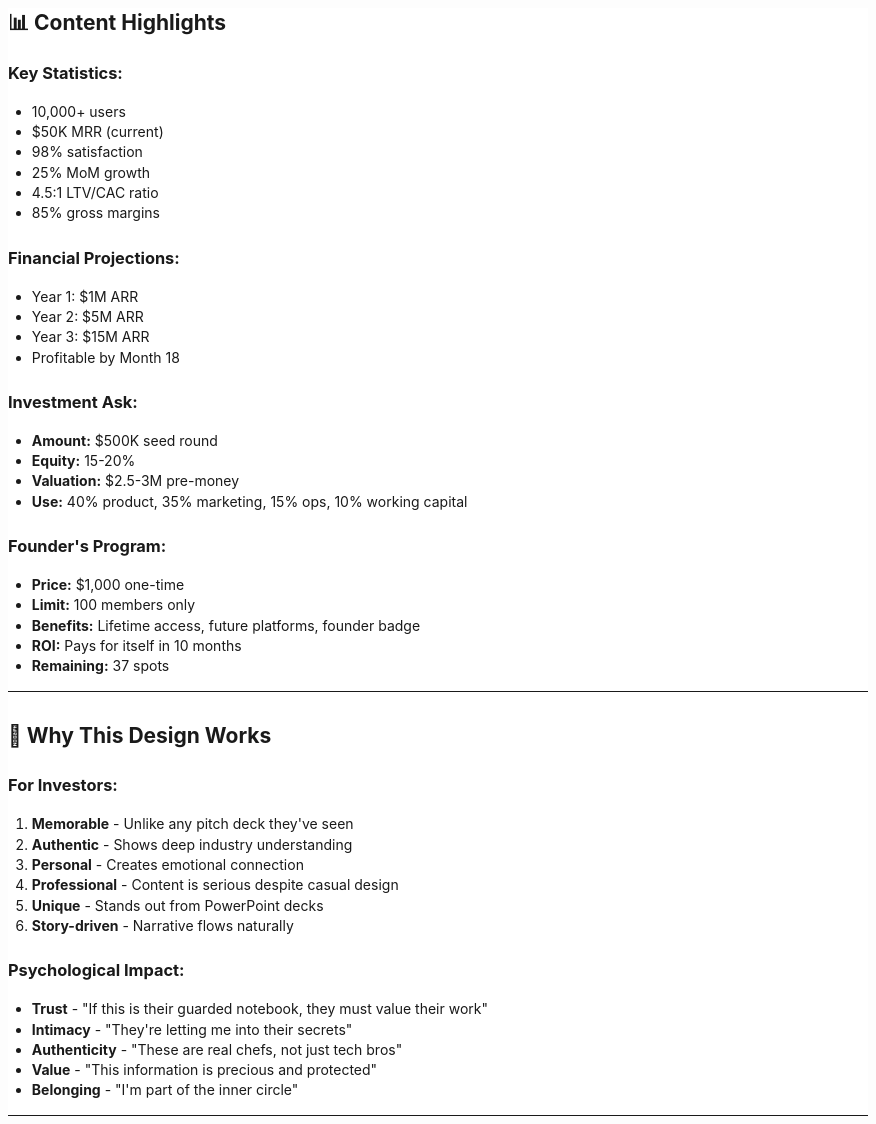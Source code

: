 
## 📊 Content Highlights

### **Key Statistics:**
- 10,000+ users
- $50K MRR (current)
- 98% satisfaction
- 25% MoM growth
- 4.5:1 LTV/CAC ratio
- 85% gross margins

### **Financial Projections:**
- Year 1: $1M ARR
- Year 2: $5M ARR
- Year 3: $15M ARR
- Profitable by Month 18

### **Investment Ask:**
- **Amount:** $500K seed round
- **Equity:** 15-20%
- **Valuation:** $2.5-3M pre-money
- **Use:** 40% product, 35% marketing, 15% ops, 10% working capital

### **Founder's Program:**
- **Price:** $1,000 one-time
- **Limit:** 100 members only
- **Benefits:** Lifetime access, future platforms, founder badge
- **ROI:** Pays for itself in 10 months
- **Remaining:** 37 spots

---

## 🎯 Why This Design Works

### **For Investors:**
1. **Memorable** - Unlike any pitch deck they've seen
2. **Authentic** - Shows deep industry understanding
3. **Personal** - Creates emotional connection
4. **Professional** - Content is serious despite casual design
5. **Unique** - Stands out from PowerPoint decks
6. **Story-driven** - Narrative flows naturally

### **Psychological Impact:**
- **Trust** - "If this is their guarded notebook, they must value their work"
- **Intimacy** - "They're letting me into their secrets"
- **Authenticity** - "These are real chefs, not just tech bros"
- **Value** - "This information is precious and protected"
- **Belonging** - "I'm part of the inner circle"

---